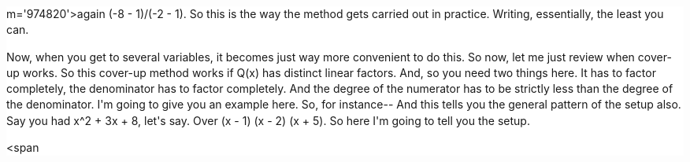   m='974820'>again</span> <span m='976110'>(-8 - 1)/(-2 - 1).</span> <span
  m='982580'>So</span> <span m='982800'>this</span> <span m='983050'>is</span>
  <span m='983210'>the</span> <span m='983300'>way</span> <span
  m='984250'>the</span> <span m='984360'>method gets</span> <span
  m='984840'>carried</span> <span m='985160'>out</span> <span
  m='985320'>in</span> <span m='985420'>practice.</span> <span
  m='986970'>Writing,</span> <span m='987320'>essentially,</span> <span
  m='987870'>the</span> <span m='988620'>least</span> <span
  m='991060'>you</span> <span m='991310'>can.</span> </p><p><span
  m='992070'>Now,</span> <span m='992280'>when</span> <span
  m='992600'>you</span> <span m='992720'>get</span> <span m='993010'>to</span>
  <span m='994190'>several</span> <span m='995620'>variables,</span> <span
  m='996580'>it</span> <span m='996730'>becomes</span> <span
  m='999350'>just</span> <span m='999900'>way</span> <span
  m='1000140'>more</span> <span m='1000370'>convenient</span> <span
  m='1000910'>to</span> <span m='1001050'>do</span> <span
  m='1001160'>this.</span> <span m='1002170'>So</span> <span
  m='1002380'>now,</span> <span m='1002550'>let</span> <span
  m='1002680'>me</span> <span m='1002770'>just</span> <span
  m='1003460'>review</span> <span m='1004210'>when</span> <span
  m='1004420'>cover-up</span> <span m='1004850'>works.</span> <span
  m='1005660'>So</span> <span m='1005930'>this</span> <span
  m='1006170'>cover-up</span> <span m='1006670'>method</span> <span
  m='1008340'>works</span> <span m='1011610'>if</span> <span
  m='1013540'>Q(x)</span> <span m='1015980'>has</span> <span
  m='1017370'>distinct</span> <span m='1020120'>linear</span> <span
  m='1020450'>factors.</span> <span m='1026060'>And,</span> <span
  m='1029470'>so</span> <span m='1029570'>you</span> <span
  m='1029650'>need</span> <span m='1029840'>two</span> <span
  m='1030050'>things</span> <span m='1030460'>here.</span> <span
  m='1031780'>It</span> <span m='1031930'>has</span> <span m='1032100'>to</span>
  <span m='1032190'>factor</span> <span m='1032640'>completely,</span> <span
  m='1033360'>the</span> <span m='1033490'>denominator</span> <span
  m='1033840'>has</span> <span m='1034180'>to</span> <span
  m='1034230'>factor</span> <span m='1034570'>completely.</span> <span
  m='1035180'>And</span> <span m='1036080'>the</span> <span
  m='1036290'>degree</span> <span m='1038750'>of</span> <span
  m='1038930'>the</span> <span m='1039060'>numerator</span> <span
  m='1039990'>has</span> <span m='1040250'>to</span> <span m='1040340'>be</span>
  <span m='1040460'>strictly</span> <span m='1040920'>less</span> <span
  m='1041510'>than</span> <span m='1041710'>the</span> <span
  m='1041790'>degree</span> <span m='1043510'>of</span> <span
  m='1043660'>the</span> <span m='1043760'>denominator.</span> <span
  m='1047750'>I'm</span> <span m='1047910'>going to</span> <span
  m='1048080'>give</span> <span m='1048240'>you</span> <span
  m='1048370'>an</span> <span m='1048460'>example</span> <span
  m='1049040'>here.</span> <span m='1050080'>So,</span> <span
  m='1050320'>for</span> <span m='1050540'>instance--</span> <span
  m='1053780'>And</span> <span m='1053940'>this</span> <span
  m='1054740'>tells</span> <span m='1055020'>you</span> <span
  m='1055100'>the</span> <span m='1055200'>general</span> <span
  m='1055530'>pattern</span> <span m='1056010'>of</span> <span
  m='1056520'>the</span> <span m='1056610'>setup</span> <span
  m='1057110'>also.</span> <span m='1058070'>Say</span> <span
  m='1058270'>you</span> <span m='1058370'>had</span> <span
  m='1058760'>x^2</span> <span m='1059090'>+</span> <span m='1060140'>3x</span>
  <span m='1060550'>+</span> <span m='1062710'>8,</span> <span
  m='1063060'>let's</span> <span m='1063290'>say.</span> <span m='1064090'>Over
  (x</span> <span m='1064640'>-</span> <span m='1065020'>1)</span> <span
  m='1065330'>(x - 2)</span> <span m='1065670'>(x + 5).</span> <span
  m='1070380'>So</span> <span m='1070540'>here</span> <span
  m='1070710'>I'm</span> <span m='1070810'>going to</span> <span
  m='1070990'>tell</span> <span m='1071170'>you</span> <span
  m='1071280'>the</span> <span m='1071380'>setup.</span> </p><p><span